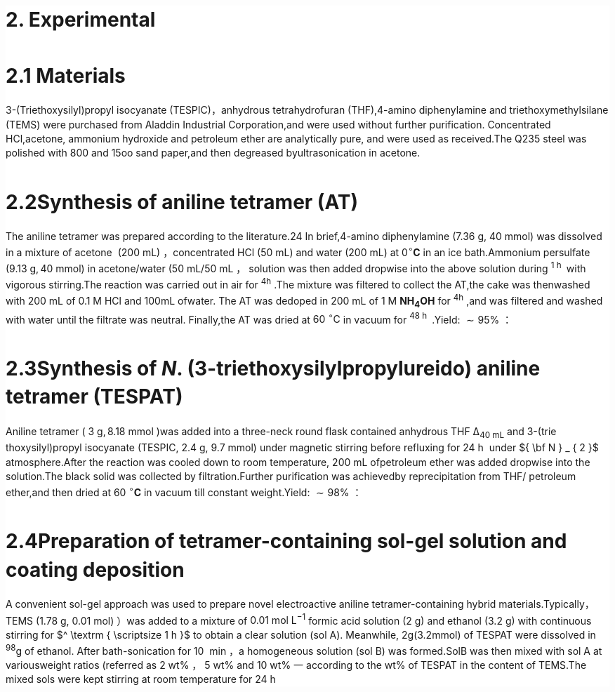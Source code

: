 # 2. Experimental

# 2.1 Materials

3-(Triethoxysilyl)propyl isocyanate (TESPIC)，anhydrous tetrahydrofuran (THF),4-amino diphenylamine and triethoxymethylsilane (TEMS) were purchased from Aladdin Industrial Corporation,and were used without further purification. Concentrated HCl,acetone, ammonium hydroxide and petroleum ether are analytically pure, and were used as received.The Q235 steel was polished with 800 and 15oo sand paper,and then degreased byultrasonication in acetone.

# 2.2Synthesis of aniline tetramer (AT)

The aniline tetramer was prepared according to the literature.24 In brief,4-amino diphenylamine $( 7 . 3 6 \ \mathrm { g } , \ 4 0 \ \mathrm { m m o l } )$ was dissolved in a mixture of acetone $\mathrm { ~ ( 2 0 0 ~ m L ) }$ ，concentrated HCl $\mathrm { ( 5 0 ~ m L ) }$ and water $\left( 2 0 0 ~ \mathrm { m L } \right)$ at $0 { } ^ { \circ } \mathbf { C }$ in an ice bath.Ammonium persulfate $( 9 . 1 3 \mathrm { ~ g } , 4 0 \mathrm { ~ m m o l } )$ in acetone/water $( 5 0 ~ \mathrm { m L } / 5 0 ~ \mathrm { m L }$ ， solution was then added dropwise into the above solution during $^ { 1 \mathrm { ~ h ~ } }$ with vigorous stirring.The reaction was carried out in air for $^ { 4 \mathrm { h } }$ .The mixture was filtered to collect the AT,the cake was thenwashed with $2 0 0 ~ \mathrm { { m L } }$ of $0 . 1  { \mathrm { ~ M ~ H C l } }$ and $1 0 0 \mathrm { m L }$ ofwater. The AT was dedoped in $2 0 0 ~ \mathrm { { m L } }$ of 1 M $\mathbf { N H _ { 4 } O H }$ for $^ { 4 \mathrm { h } }$ ,and was filtered and washed with water until the filtrate was neutral. Finally,the AT was dried at $6 0 ~ ^ { \circ } \mathrm { C }$ in vacuum for $^ { 4 8 \mathrm { ~ h ~ } }$ .Yield: ${ \sim } 9 5 \%$ ：

# 2.3Synthesis of $N \mathrm { . }$ (3-triethoxysilylpropylureido) aniline tetramer (TESPAT)

Aniline tetramer ( $\mathrm { 3 ~ g , 8 . 1 8 ~ m m o l }$ )was added into a three-neck round flask contained anhydrous THF $\mathrm { \Delta } _ { \mathrm { 4 0 \ m L } }$ and 3-(trie thoxysilyl)propyl isocyanate (TESPIC, $2 . 4 \ \mathrm { g } , \ 9 . 7 \ \mathrm { m m o l } )$ under magnetic stirring before refluxing for $2 4 \mathrm { ~ h ~ }$ under ${ \bf N } _ { 2 }$ atmosphere.After the reaction was cooled down to room temperature, $2 0 0 ~ \mathrm { { m L } }$ ofpetroleum ether was added dropwise into the solution.The black solid was collected by filtration.Further purification was achievedby reprecipitation from THF/ petroleum ether,and then dried at $6 0 ~ ^ { \circ } \mathbf { C }$ in vacuum till constant weight.Yield: ${ \sim } 9 8 \%$ ：

# 2.4Preparation of tetramer-containing sol-gel solution and coating deposition

A convenient sol-gel approach was used to prepare novel electroactive aniline tetramer-containing hybrid materials.Typically，TEMS $( 1 . 7 8 \mathrm { ~ g } , \ 0 . 0 1 \mathrm { ~ m o l } )$ ）was added to a mixture of $0 . 0 1 \ \mathrm { m o l } \ \mathrm { L } ^ { - 1 }$ formic acid solution (2 g) and ethanol (3.2 g) with continuous stirring for $^ \textrm { \scriptsize 1 h }$ to obtain a clear solution (sol A). Meanwhile, $2 \mathrm { g } \left( 3 . 2 \mathrm { m m o l } \right)$ of TESPAT were dissolved in $^ { 9 8 } \mathrm { g }$ of ethanol. After bath-sonication for $1 0 ~ \mathrm { \ m i n }$ ，a homogeneous solution (sol B) was formed.SolB was then mixed with sol A at variousweight ratios (referred as $2 \ \mathrm { w t \% }$ ， $5 \ \mathrm { w t \% }$ and $1 0 ~ \mathrm { w t \% }$ 一 according to the $\mathrm { w t \% }$ of TESPAT in the content of TEMS.The mixed sols were kept stirring at room temperature for $2 4 \mathrm { ~ h ~ }$
